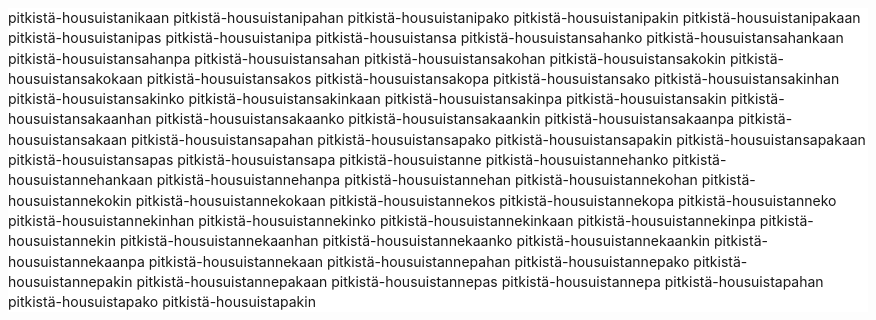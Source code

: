 pitkistä-housuistanikaan
pitkistä-housuistanipahan
pitkistä-housuistanipako
pitkistä-housuistanipakin
pitkistä-housuistanipakaan
pitkistä-housuistanipas
pitkistä-housuistanipa
pitkistä-housuistansa
pitkistä-housuistansahanko
pitkistä-housuistansahankaan
pitkistä-housuistansahanpa
pitkistä-housuistansahan
pitkistä-housuistansakohan
pitkistä-housuistansakokin
pitkistä-housuistansakokaan
pitkistä-housuistansakos
pitkistä-housuistansakopa
pitkistä-housuistansako
pitkistä-housuistansakinhan
pitkistä-housuistansakinko
pitkistä-housuistansakinkaan
pitkistä-housuistansakinpa
pitkistä-housuistansakin
pitkistä-housuistansakaanhan
pitkistä-housuistansakaanko
pitkistä-housuistansakaankin
pitkistä-housuistansakaanpa
pitkistä-housuistansakaan
pitkistä-housuistansapahan
pitkistä-housuistansapako
pitkistä-housuistansapakin
pitkistä-housuistansapakaan
pitkistä-housuistansapas
pitkistä-housuistansapa
pitkistä-housuistanne
pitkistä-housuistannehanko
pitkistä-housuistannehankaan
pitkistä-housuistannehanpa
pitkistä-housuistannehan
pitkistä-housuistannekohan
pitkistä-housuistannekokin
pitkistä-housuistannekokaan
pitkistä-housuistannekos
pitkistä-housuistannekopa
pitkistä-housuistanneko
pitkistä-housuistannekinhan
pitkistä-housuistannekinko
pitkistä-housuistannekinkaan
pitkistä-housuistannekinpa
pitkistä-housuistannekin
pitkistä-housuistannekaanhan
pitkistä-housuistannekaanko
pitkistä-housuistannekaankin
pitkistä-housuistannekaanpa
pitkistä-housuistannekaan
pitkistä-housuistannepahan
pitkistä-housuistannepako
pitkistä-housuistannepakin
pitkistä-housuistannepakaan
pitkistä-housuistannepas
pitkistä-housuistannepa
pitkistä-housuistapahan
pitkistä-housuistapako
pitkistä-housuistapakin